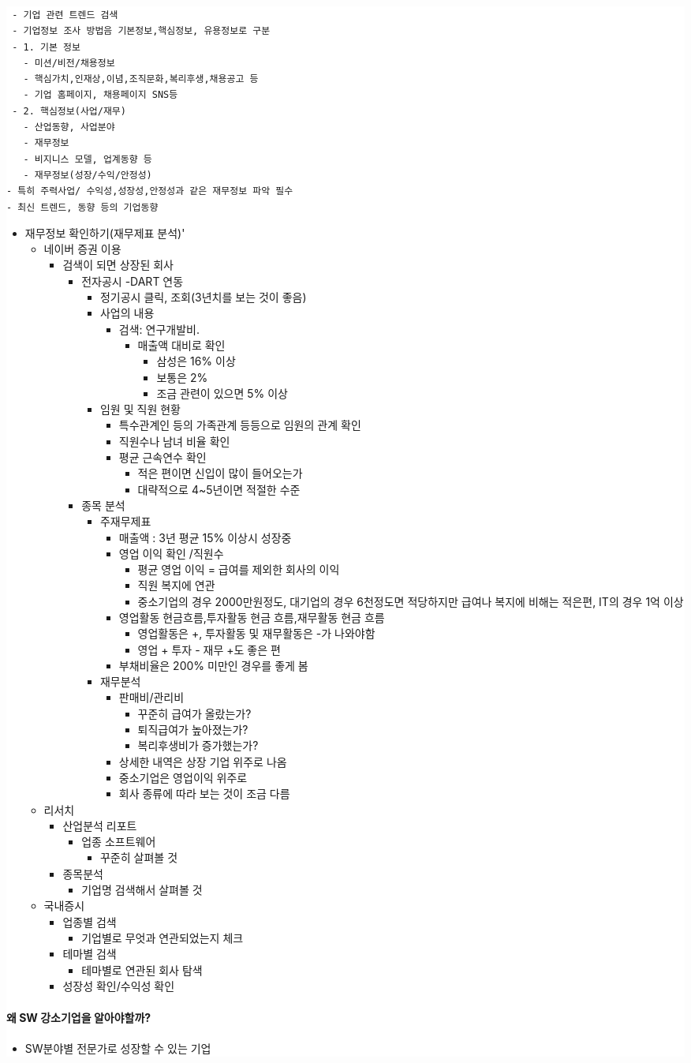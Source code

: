      - 기업 관련 트렌드 검색
     - 기업정보 조사 방법음 기본정보,핵심정보, 유용정보로 구분
     - 1. 기본 정보 
       - 미션/비전/채용정보
       - 핵심가치,인재상,이념,조직문화,복리후생,채용공고 등
       - 기업 홈페이지, 채용페이지 SNS등
     - 2. 핵심정보(사업/재무)
       - 산업동향, 사업분야
       - 재무정보
       - 비지니스 모델, 업계동향 등
       - 재무정보(성장/수익/안정성)
    - 특히 주력사업/ 수익성,성장성,안정성과 같은 재무정보 파악 필수
    - 최신 트렌드, 동향 등의 기업동향
- 재무정보 확인하기(재무제표 분석)'
  - 네이버 증권 이용
    - 검색이 되면 상장된 회사
      - 전자공시 -DART 연동
        - 정기공시 클릭, 조회(3년치를 보는 것이 좋음)
        - 사업의 내용 
          - 검색: 연구개발비.
            - 매출액 대비로 확인
              - 삼성은 16% 이상
              - 보통은 2%
              - 조금 관련이 있으면 5% 이상
        - 임원 및 직원 현황
          - 특수관계인 등의 가족관계 등등으로 임원의 관계 확인
          - 직원수나 남녀 비율 확인
          - 평균 근속연수 확인 
            - 적은 편이면 신입이 많이 들어오는가
            - 대략적으로 4~5년이면 적절한 수준
      - 종목 분석
        - 주재무제표 
          - 매출액 : 3년 평균 15% 이상시 성장중
          - 영업 이익 확인 /직원수
            - 평균 영업 이익 = 급여를 제외한 회사의 이익
            - 직원 복지에 연관
            - 중소기업의 경우 2000만원정도, 대기업의 경우 6천정도면 적당하지만 급여나 복지에 비해는 적은편, IT의 경우 1억 이상
          - 영업활동 현금흐름,투자활동 현금 흐름,재무활동 현금 흐름
            - 영업활동은 +, 투자활동 및 재무활동은 -가 나와야함
            - 영업 + 투자 - 재무 +도 좋은 편
          - 부채비율은 200% 미만인 경우를 좋게 봄
        - 재무분석
          - 판매비/관리비 
            - 꾸준히 급여가 올랐는가?
            - 퇴직급여가 높아졌는가?
            - 복리후생비가 증가했는가?
          - 상세한 내역은 상장 기업 위주로 나옴
          - 중소기업은 영업이익 위주로
          - 회사 종류에 따라 보는 것이 조금 다름
  - 리서치
    - 산업분석 리포트
      - 업종 소프트웨어
        - 꾸준히 살펴볼 것
    - 종목분석
      - 기업명 검색해서 살펴볼 것
  - 국내증시
    - 업종별 검색
      - 기업별로 무엇과 연관되었는지 체크
    - 테마별 검색
      - 테마별로 연관된 회사 탐색
    - 성장성 확인/수익성 확인
#### 왜 SW 강소기업을 알아야할까?
- SW분야별 전문가로 성장할 수 있는 기업